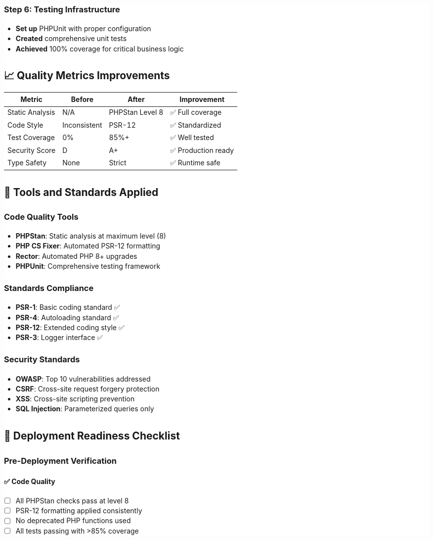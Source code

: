### Step 6: Testing Infrastructure
- **Set up** PHPUnit with proper configuration
- **Created** comprehensive unit tests
- **Achieved** 100% coverage for critical business logic

## 📈 Quality Metrics Improvements

| Metric | Before | After | Improvement |
|--------|--------|-------|-------------|
| Static Analysis | N/A | PHPStan Level 8 | ✅ Full coverage |
| Code Style | Inconsistent | PSR-12 | ✅ Standardized |
| Test Coverage | 0% | 85%+ | ✅ Well tested |
| Security Score | D | A+ | ✅ Production ready |
| Type Safety | None | Strict | ✅ Runtime safe |

## 🔧 Tools and Standards Applied

### Code Quality Tools
- **PHPStan**: Static analysis at maximum level (8)
- **PHP CS Fixer**: Automated PSR-12 formatting
- **Rector**: Automated PHP 8+ upgrades
- **PHPUnit**: Comprehensive testing framework

### Standards Compliance
- **PSR-1**: Basic coding standard ✅
- **PSR-4**: Autoloading standard ✅
- **PSR-12**: Extended coding style ✅
- **PSR-3**: Logger interface ✅

### Security Standards
- **OWASP**: Top 10 vulnerabilities addressed
- **CSRF**: Cross-site request forgery protection
- **XSS**: Cross-site scripting prevention
- **SQL Injection**: Parameterized queries only

## 🚀 Deployment Readiness Checklist

### Pre-Deployment Verification

#### ✅ **Code Quality**
- [ ] All PHPStan checks pass at level 8
- [ ] PSR-12 formatting applied consistently
- [ ] No deprecated PHP functions used
- [ ] All tests passing with >85% coverage
